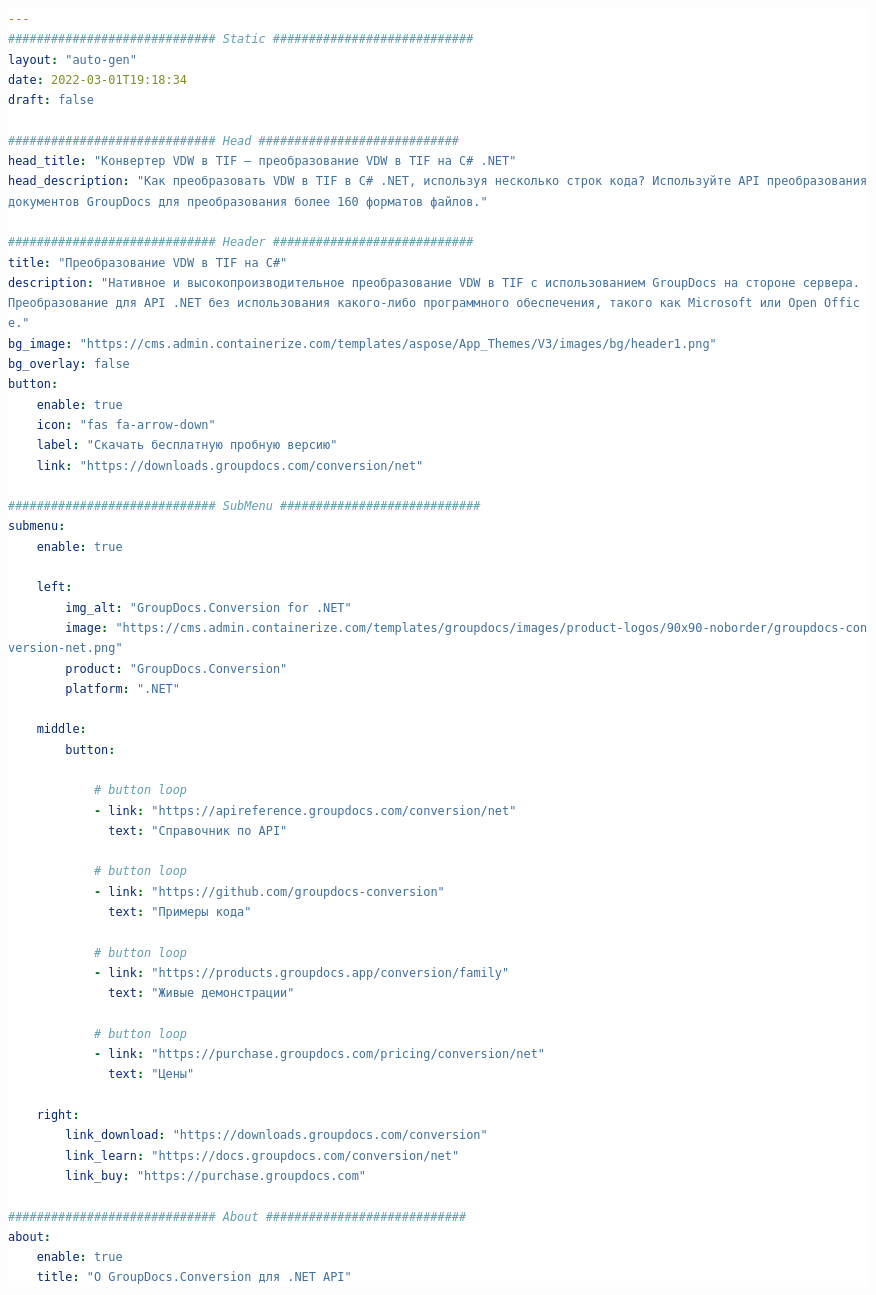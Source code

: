 ```yaml
---
############################# Static ############################
layout: "auto-gen"
date: 2022-03-01T19:18:34
draft: false

############################# Head ############################
head_title: "Конвертер VDW в TIF — преобразование VDW в TIF на C# .NET"
head_description: "Как преобразовать VDW в TIF в C# .NET, используя несколько строк кода? Используйте API преобразования документов GroupDocs для преобразования более 160 форматов файлов."

############################# Header ############################
title: "Преобразование VDW в TIF на C#"
description: "Нативное и высокопроизводительное преобразование VDW в TIF с использованием GroupDocs на стороне сервера. Преобразование для API .NET без использования какого-либо программного обеспечения, такого как Microsoft или Open Office."
bg_image: "https://cms.admin.containerize.com/templates/aspose/App_Themes/V3/images/bg/header1.png"
bg_overlay: false
button:
    enable: true
    icon: "fas fa-arrow-down"
    label: "Скачать бесплатную пробную версию"
    link: "https://downloads.groupdocs.com/conversion/net"

############################# SubMenu ############################
submenu:
    enable: true

    left:
        img_alt: "GroupDocs.Conversion for .NET"
        image: "https://cms.admin.containerize.com/templates/groupdocs/images/product-logos/90x90-noborder/groupdocs-conversion-net.png"
        product: "GroupDocs.Conversion"
        platform: ".NET"

    middle:
        button:

            # button loop
            - link: "https://apireference.groupdocs.com/conversion/net"
              text: "Справочник по API"

            # button loop
            - link: "https://github.com/groupdocs-conversion"
              text: "Примеры кода"

            # button loop
            - link: "https://products.groupdocs.app/conversion/family"
              text: "Живые демонстрации"

            # button loop
            - link: "https://purchase.groupdocs.com/pricing/conversion/net"
              text: "Цены"

    right:
        link_download: "https://downloads.groupdocs.com/conversion"
        link_learn: "https://docs.groupdocs.com/conversion/net"
        link_buy: "https://purchase.groupdocs.com"

############################# About ############################
about:
    enable: true
    title: "О GroupDocs.Conversion для .NET API"
```